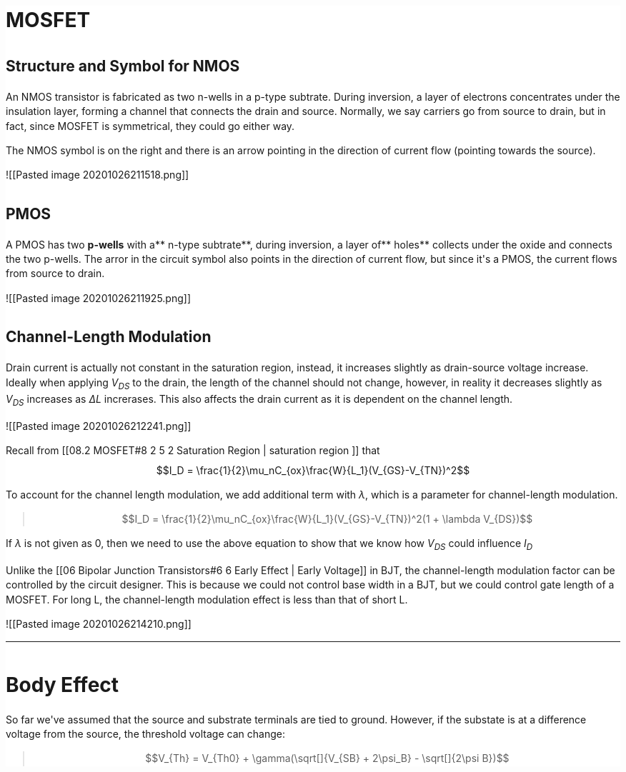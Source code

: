 # MOSFET
## Structure and Symbol for NMOS
An NMOS transistor is fabricated as two n-wells in a p-type subtrate. During inversion, a layer of electrons concentrates under the insulation layer, forming a channel that connects the drain and source. Normally, we say carriers go from source to drain, but in fact, since MOSFET is symmetrical, they could go either way. 

The NMOS symbol is on the right and there is an arrow pointing in the direction of current flow (pointing towards the source).

![[Pasted image 20201026211518.png]]

## PMOS
A PMOS has two **p-wells** with a** n-type subtrate**, during inversion, a layer of** holes** collects under the oxide and connects the two p-wells. The arror in the circuit symbol also points in the direction of current flow, but since it's a PMOS, the current flows from source to drain. 

![[Pasted image 20201026211925.png]]

## Channel-Length Modulation
Drain current is actually not constant in the saturation region, instead, it increases slightly as drain-source voltage increase. Ideally when applying $V_{DS}$ to the drain, the length of the channel should not change, however, in reality it decreases slightly as $V_{DS}$ increases as $\Delta L$ increrases. This also affects the drain current as it is dependent on the channel length.

![[Pasted image 20201026212241.png]]

Recall from [[08.2 MOSFET#8 2 5 2 Saturation Region | saturation region ]] that 
$$I_D = \frac{1}{2}\mu_nC_{ox}\frac{W}{L_1}(V_{GS}-V_{TN})^2$$

To account for the channel length modulation, we add additional term with $\lambda$, which is a parameter for channel-length modulation. 

> $$I_D = \frac{1}{2}\mu_nC_{ox}\frac{W}{L_1}(V_{GS}-V_{TN})^2(1 + \lambda V_{DS})$$

If $\lambda$ is not given as 0, then we need to use the above equation to show that we know how $V_{DS}$ could influence $I_D$

Unlike the [[06 Bipolar Junction Transistors#6 6 Early Effect | Early Voltage]] in BJT, the channel-length modulation factor can be controlled by the circuit designer. This is because we could not control base width in a BJT, but we could control gate length of a MOSFET. For long L,  the channel-length modulation effect is less than that of short L. 

![[Pasted image 20201026214210.png]]

---
# Body Effect
So far we've assumed that the source and substrate terminals are tied to ground. However, if the substate is at a difference voltage from the source, the threshold voltage can change:
> $$V_{Th} = V_{Th0} + \gamma(\sqrt[]{V_{SB} + 2\psi_B} - \sqrt[]{2\psi B})$$
